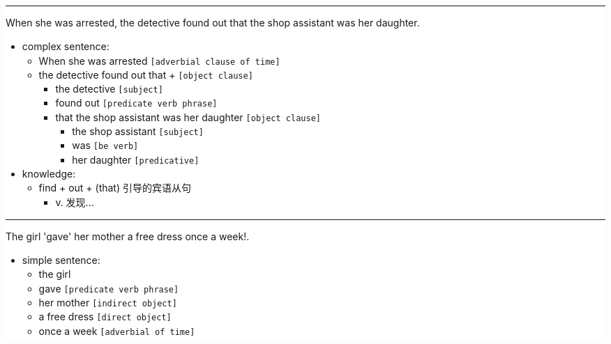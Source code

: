 
---

When she was arrested, the detective found out that the shop assistant was her daughter.
- complex sentence:	
    - When she was arrested `[adverbial clause of time]`
    - the detective found out that + `[object clause]`
        - the detective `[subject]`
        - found out `[predicate verb phrase]`
        - that the shop assistant was her daughter `[object clause]`
            - the shop assistant `[subject]`
            - was `[be verb]`
            - her daughter `[predicative]`
- knowledge:
  - find + out + (that) 引导的宾语从句
    - v. 发现...
  
---

The girl 'gave' her mother a free dress once a week!.
- simple sentence:
    - the girl 
    - gave `[predicate verb phrase]`
    - her mother `[indirect object]`
    - a free dress `[direct object]`
    - once a week `[adverbial of time]`